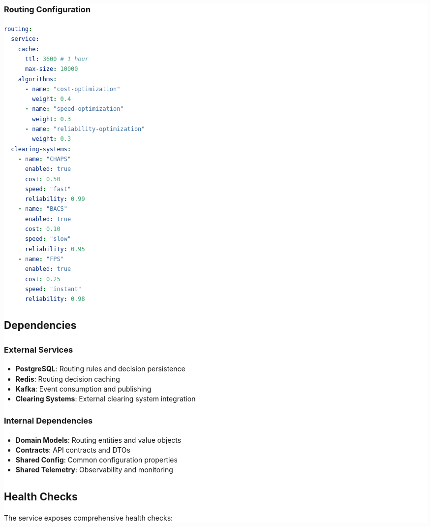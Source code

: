 ### Routing Configuration

```yaml
routing:
  service:
    cache:
      ttl: 3600 # 1 hour
      max-size: 10000
    algorithms:
      - name: "cost-optimization"
        weight: 0.4
      - name: "speed-optimization"
        weight: 0.3
      - name: "reliability-optimization"
        weight: 0.3
  clearing-systems:
    - name: "CHAPS"
      enabled: true
      cost: 0.50
      speed: "fast"
      reliability: 0.99
    - name: "BACS"
      enabled: true
      cost: 0.10
      speed: "slow"
      reliability: 0.95
    - name: "FPS"
      enabled: true
      cost: 0.25
      speed: "instant"
      reliability: 0.98
```

## Dependencies

### External Services
- **PostgreSQL**: Routing rules and decision persistence
- **Redis**: Routing decision caching
- **Kafka**: Event consumption and publishing
- **Clearing Systems**: External clearing system integration

### Internal Dependencies
- **Domain Models**: Routing entities and value objects
- **Contracts**: API contracts and DTOs
- **Shared Config**: Common configuration properties
- **Shared Telemetry**: Observability and monitoring

## Health Checks

The service exposes comprehensive health checks:
